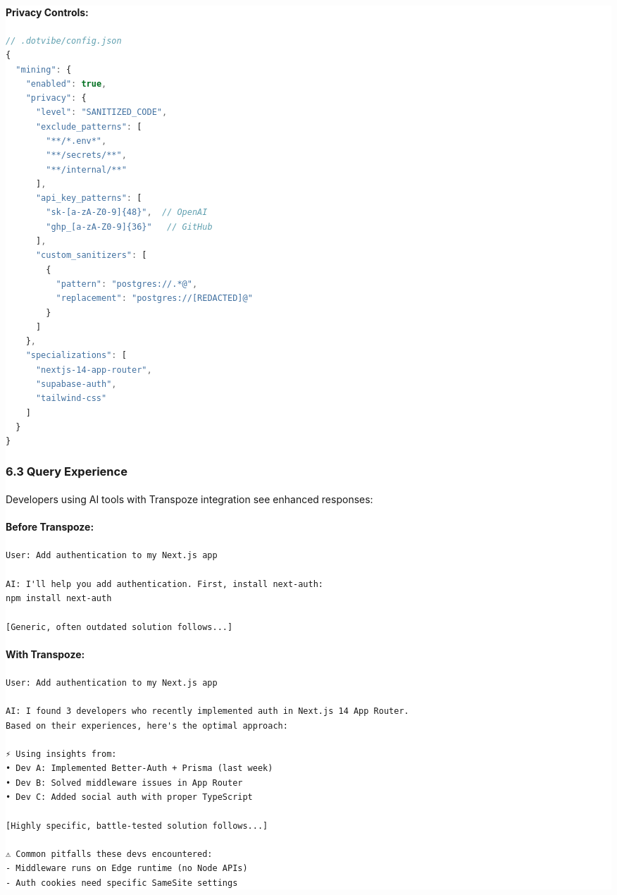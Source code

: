 #### Privacy Controls:
```typescript
// .dotvibe/config.json
{
  "mining": {
    "enabled": true,
    "privacy": {
      "level": "SANITIZED_CODE",
      "exclude_patterns": [
        "**/*.env*",
        "**/secrets/**",
        "**/internal/**"
      ],
      "api_key_patterns": [
        "sk-[a-zA-Z0-9]{48}",  // OpenAI
        "ghp_[a-zA-Z0-9]{36}"   // GitHub
      ],
      "custom_sanitizers": [
        {
          "pattern": "postgres://.*@",
          "replacement": "postgres://[REDACTED]@"
        }
      ]
    },
    "specializations": [
      "nextjs-14-app-router",
      "supabase-auth", 
      "tailwind-css"
    ]
  }
}
```

### 6.3 Query Experience

Developers using AI tools with Transpoze integration see enhanced responses:

#### Before Transpoze:
```
User: Add authentication to my Next.js app

AI: I'll help you add authentication. First, install next-auth:
npm install next-auth

[Generic, often outdated solution follows...]
```

#### With Transpoze:
```
User: Add authentication to my Next.js app

AI: I found 3 developers who recently implemented auth in Next.js 14 App Router.
Based on their experiences, here's the optimal approach:

⚡ Using insights from:
• Dev A: Implemented Better-Auth + Prisma (last week)
• Dev B: Solved middleware issues in App Router
• Dev C: Added social auth with proper TypeScript

[Highly specific, battle-tested solution follows...]

⚠️ Common pitfalls these devs encountered:
- Middleware runs on Edge runtime (no Node APIs)
- Auth cookies need specific SameSite settings
```